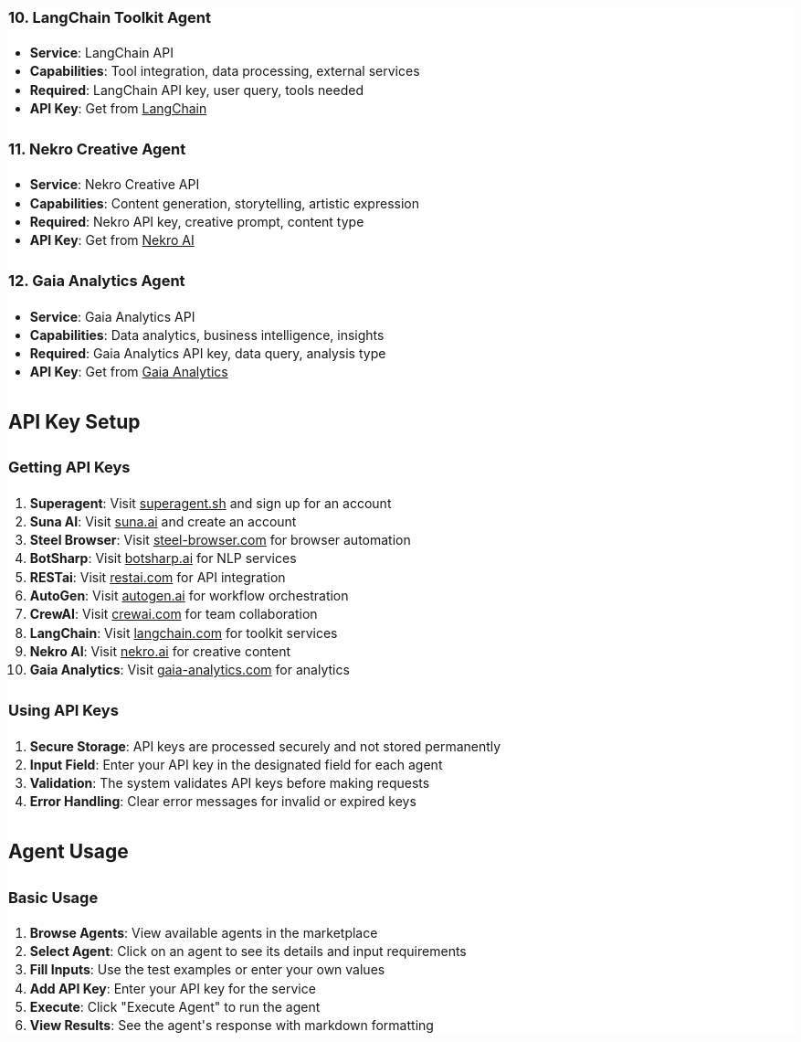 ### 10. LangChain Toolkit Agent
- **Service**: LangChain API
- **Capabilities**: Tool integration, data processing, external services
- **Required**: LangChain API key, user query, tools needed
- **API Key**: Get from [LangChain](https://langchain.com)

### 11. Nekro Creative Agent
- **Service**: Nekro Creative API
- **Capabilities**: Content generation, storytelling, artistic expression
- **Required**: Nekro API key, creative prompt, content type
- **API Key**: Get from [Nekro AI](https://nekro.ai)

### 12. Gaia Analytics Agent
- **Service**: Gaia Analytics API
- **Capabilities**: Data analytics, business intelligence, insights
- **Required**: Gaia Analytics API key, data query, analysis type
- **API Key**: Get from [Gaia Analytics](https://gaia-analytics.com)

## API Key Setup

### Getting API Keys

1. **Superagent**: Visit [superagent.sh](https://superagent.sh) and sign up for an account
2. **Suna AI**: Visit [suna.ai](https://suna.ai) and create an account
3. **Steel Browser**: Visit [steel-browser.com](https://steel-browser.com) for browser automation
4. **BotSharp**: Visit [botsharp.ai](https://botsharp.ai) for NLP services
5. **RESTai**: Visit [restai.com](https://restai.com) for API integration
6. **AutoGen**: Visit [autogen.ai](https://autogen.ai) for workflow orchestration
7. **CrewAI**: Visit [crewai.com](https://crewai.com) for team collaboration
8. **LangChain**: Visit [langchain.com](https://langchain.com) for toolkit services
9. **Nekro AI**: Visit [nekro.ai](https://nekro.ai) for creative content
10. **Gaia Analytics**: Visit [gaia-analytics.com](https://gaia-analytics.com) for analytics

### Using API Keys

1. **Secure Storage**: API keys are processed securely and not stored permanently
2. **Input Field**: Enter your API key in the designated field for each agent
3. **Validation**: The system validates API keys before making requests
4. **Error Handling**: Clear error messages for invalid or expired keys

## Agent Usage

### Basic Usage

1. **Browse Agents**: View available agents in the marketplace
2. **Select Agent**: Click on an agent to see its details and input requirements
3. **Fill Inputs**: Use the test examples or enter your own values
4. **Add API Key**: Enter your API key for the service
5. **Execute**: Click "Execute Agent" to run the agent
6. **View Results**: See the agent's response with markdown formatting
